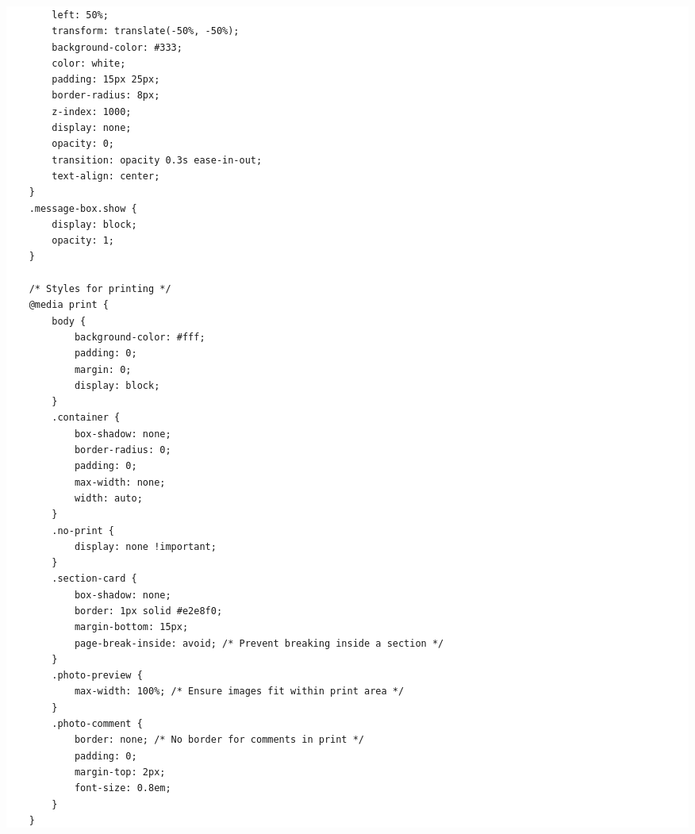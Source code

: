             left: 50%;
            transform: translate(-50%, -50%);
            background-color: #333;
            color: white;
            padding: 15px 25px;
            border-radius: 8px;
            z-index: 1000;
            display: none;
            opacity: 0;
            transition: opacity 0.3s ease-in-out;
            text-align: center;
        }
        .message-box.show {
            display: block;
            opacity: 1;
        }

        /* Styles for printing */
        @media print {
            body {
                background-color: #fff;
                padding: 0;
                margin: 0;
                display: block;
            }
            .container {
                box-shadow: none;
                border-radius: 0;
                padding: 0;
                max-width: none;
                width: auto;
            }
            .no-print {
                display: none !important;
            }
            .section-card {
                box-shadow: none;
                border: 1px solid #e2e8f0;
                margin-bottom: 15px;
                page-break-inside: avoid; /* Prevent breaking inside a section */
            }
            .photo-preview {
                max-width: 100%; /* Ensure images fit within print area */
            }
            .photo-comment {
                border: none; /* No border for comments in print */
                padding: 0;
                margin-top: 2px;
                font-size: 0.8em;
            }
        }
